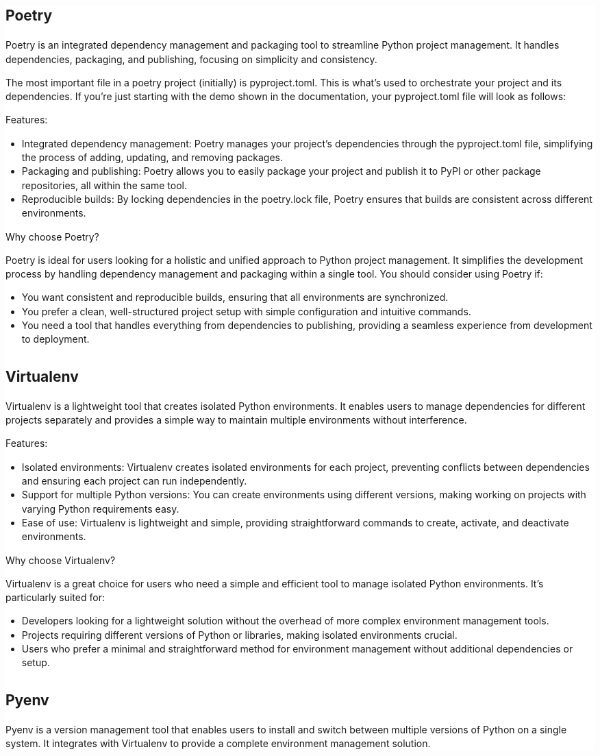 ## Poetry
Poetry is an integrated dependency management and packaging tool to streamline Python project management. It handles dependencies, packaging, and publishing, focusing on simplicity and consistency.

The most important file in a poetry project (initially) is pyproject.toml. This is what’s used to orchestrate your project and its dependencies. If you’re just starting with the demo shown in the documentation, your pyproject.toml file will look as follows: 
 
Features:
- Integrated dependency management: Poetry manages your project’s dependencies through the pyproject.toml file, simplifying the process of adding, updating, and removing packages.
- Packaging and publishing: Poetry allows you to easily package your project and publish it to PyPI or other package repositories, all within the same tool.
- Reproducible builds: By locking dependencies in the poetry.lock file, Poetry ensures that builds are consistent across different environments.

Why choose Poetry?

Poetry is ideal for users looking for a holistic and unified approach to Python project management. It simplifies the development process by handling dependency management and packaging within a single tool. You should consider using Poetry if:

- You want consistent and reproducible builds, ensuring that all environments are synchronized.
- You prefer a clean, well-structured project setup with simple configuration and intuitive commands.
- You need a tool that handles everything from dependencies to publishing, providing a seamless experience from development to deployment.

## Virtualenv
Virtualenv is a lightweight tool that creates isolated Python environments. It enables users to manage dependencies for different projects separately and provides a simple way to maintain multiple environments without interference.

Features:
- Isolated environments: Virtualenv creates isolated environments for each project, preventing conflicts between dependencies and ensuring each project can run independently.
- Support for multiple Python versions: You can create environments using different versions, making working on projects with varying Python requirements easy.
- Ease of use: Virtualenv is lightweight and simple, providing straightforward commands to create, activate, and deactivate environments.

Why choose Virtualenv?

Virtualenv is a great choice for users who need a simple and efficient tool to manage isolated Python environments. It’s particularly suited for:

- Developers looking for a lightweight solution without the overhead of more complex environment management tools.
- Projects requiring different versions of Python or libraries, making isolated environments crucial.
- Users who prefer a minimal and straightforward method for environment management without additional dependencies or setup.

## Pyenv
Pyenv is a version management tool that enables users to install and switch between multiple versions of Python on a single system. It integrates with Virtualenv to provide a complete environment management solution.
